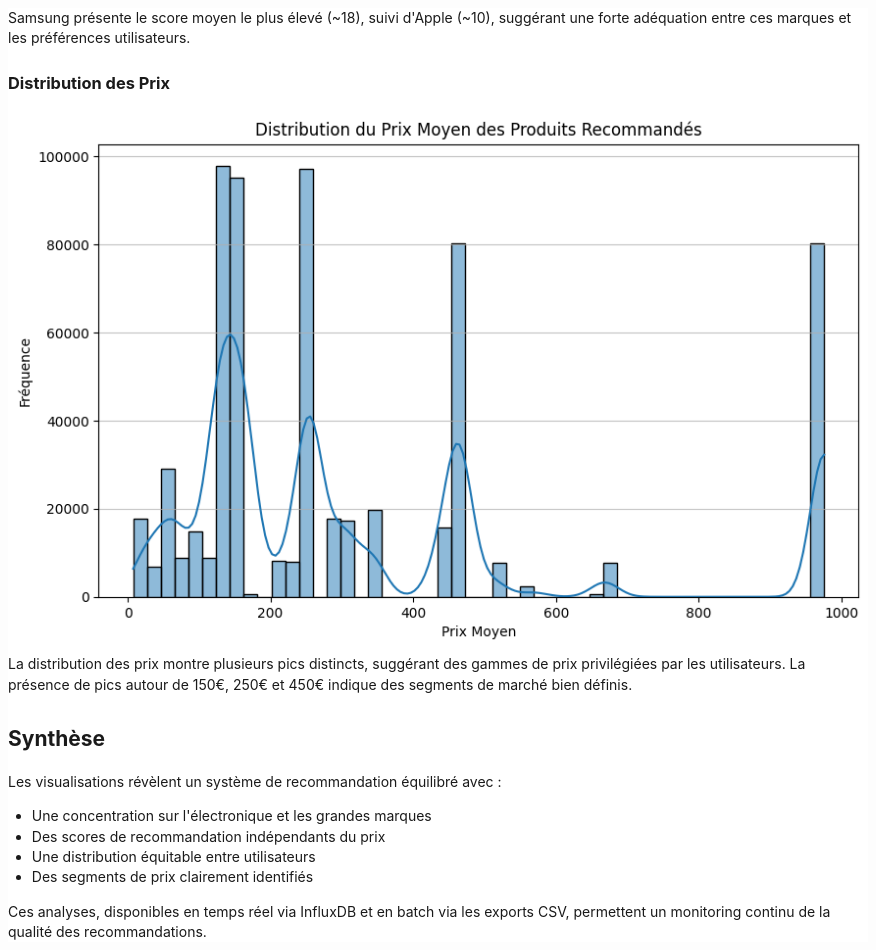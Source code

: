 Samsung présente le score moyen le plus élevé (~18), suivi d'Apple (~10), suggérant une forte adéquation entre ces marques et les préférences utilisateurs.

### Distribution des Prix
![26d3b002-d87b-4e3d-b9f2-ed718171487b.png](images%2F26d3b002-d87b-4e3d-b9f2-ed718171487b.png)
La distribution des prix montre plusieurs pics distincts, suggérant des gammes de prix privilégiées par les utilisateurs. La présence de pics autour de 150€, 250€ et 450€ indique des segments de marché bien définis.

## Synthèse

Les visualisations révèlent un système de recommandation équilibré avec :
- Une concentration sur l'électronique et les grandes marques
- Des scores de recommandation indépendants du prix
- Une distribution équitable entre utilisateurs
- Des segments de prix clairement identifiés

Ces analyses, disponibles en temps réel via InfluxDB et en batch via les exports CSV, permettent un monitoring continu de la qualité des recommandations.